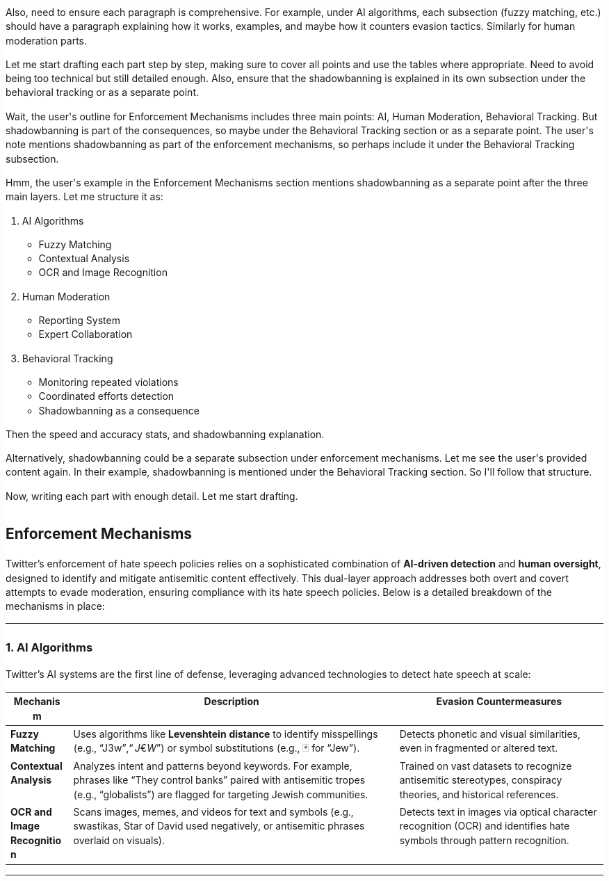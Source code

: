 Also, need to ensure each paragraph is comprehensive. For example, under AI algorithms, each subsection (fuzzy matching, etc.) should have a paragraph explaining how it works, examples, and maybe how it counters evasion tactics. Similarly for human moderation parts.

Let me start drafting each part step by step, making sure to cover all points and use the tables where appropriate. Need to avoid being too technical but still detailed enough. Also, ensure that the shadowbanning is explained in its own subsection under the behavioral tracking or as a separate point.

Wait, the user's outline for Enforcement Mechanisms includes three main points: AI, Human Moderation, Behavioral Tracking. But shadowbanning is part of the consequences, so maybe under the Behavioral Tracking section or as a separate point. The user's note mentions shadowbanning as part of the enforcement mechanisms, so perhaps include it under the Behavioral Tracking subsection.

Hmm, the user's example in the Enforcement Mechanisms section mentions shadowbanning as a separate point after the three main layers. Let me structure it as:

1. AI Algorithms
   - Fuzzy Matching
   - Contextual Analysis
   - OCR and Image Recognition

2. Human Moderation
   - Reporting System
   - Expert Collaboration

3. Behavioral Tracking
   - Monitoring repeated violations
   - Coordinated efforts detection
   - Shadowbanning as a consequence

Then the speed and accuracy stats, and shadowbanning explanation.

Alternatively, shadowbanning could be a separate subsection under enforcement mechanisms. Let me see the user's provided content again. In their example, shadowbanning is mentioned under the Behavioral Tracking section. So I'll follow that structure.

Now, writing each part with enough detail. Let me start drafting.
</think>

## Enforcement Mechanisms  

Twitter’s enforcement of hate speech policies relies on a sophisticated combination of **AI-driven detection** and **human oversight**, designed to identify and mitigate antisemitic content effectively. This dual-layer approach addresses both overt and covert attempts to evade moderation, ensuring compliance with its hate speech policies. Below is a detailed breakdown of the mechanisms in place:  

---

### **1. AI Algorithms**  
Twitter’s AI systems are the first line of defense, leveraging advanced technologies to detect hate speech at scale:  

| **Mechanism**               | **Description**                                                                                                                                                                                                 | **Evasion Countermeasures**                                                                                     |  
|-----------------------------|-----------------------------------------------------------------------------------------------------------------------------------------------------------------------------------------------------------------|---------------------------------------------------------------------------------------------------------------|  
| **Fuzzy Matching**           | Uses algorithms like **Levenshtein distance** to identify misspellings (e.g., “J3w$”, “J€W$”) or symbol substitutions (e.g., 🃏 for “Jew”).                                                                      | Detects phonetic and visual similarities, even in fragmented or altered text.                                  |  
| **Contextual Analysis**      | Analyzes intent and patterns beyond keywords. For example, phrases like “They control banks” paired with antisemitic tropes (e.g., “globalists”) are flagged for targeting Jewish communities.               | Trained on vast datasets to recognize antisemitic stereotypes, conspiracy theories, and historical references. |  
| **OCR and Image Recognition**| Scans images, memes, and videos for text and symbols (e.g., swastikas, Star of David used negatively, or antisemitic phrases overlaid on visuals).                                                                 | Detects text in images via optical character recognition (OCR) and identifies hate symbols through pattern recognition. |  

---